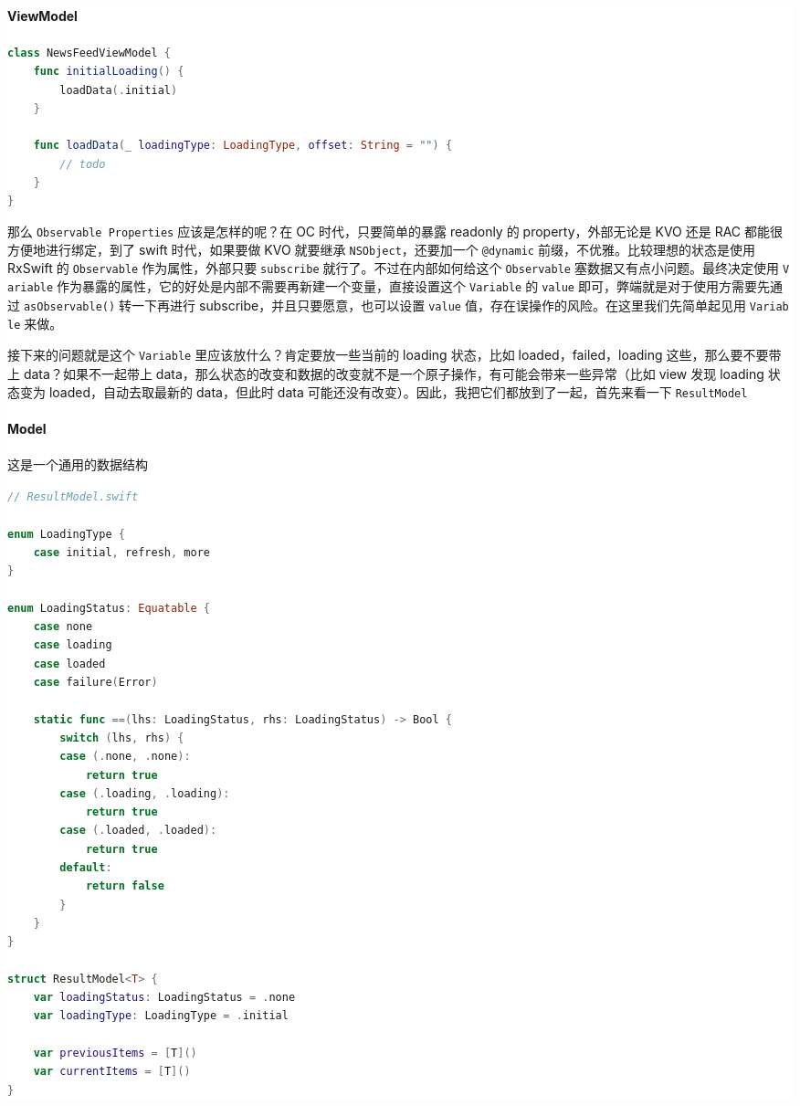 #### ViewModel

```swift
class NewsFeedViewModel {
	func initialLoading() {
        loadData(.initial)
    }

	func loadData(_ loadingType: LoadingType, offset: String = "") {
		// todo
	}
}
```

那么 `Observable Properties` 应该是怎样的呢？在 OC 时代，只要简单的暴露 readonly 的 property，外部无论是 KVO 还是 RAC 都能很方便地进行绑定，到了 swift 时代，如果要做 KVO 就要继承 `NSObject`，还要加一个 `@dynamic` 前缀，不优雅。比较理想的状态是使用 RxSwift 的 `Observable` 作为属性，外部只要 `subscribe` 就行了。不过在内部如何给这个 `Observable` 塞数据又有点小问题。最终决定使用 `Variable` 作为暴露的属性，它的好处是内部不需要再新建一个变量，直接设置这个 `Variable` 的 `value` 即可，弊端就是对于使用方需要先通过 `asObservable()` 转一下再进行 subscribe，并且只要愿意，也可以设置 `value` 值，存在误操作的风险。在这里我们先简单起见用 `Variable` 来做。

接下来的问题就是这个 `Variable` 里应该放什么？肯定要放一些当前的 loading 状态，比如 loaded，failed，loading 这些，那么要不要带上 data？如果不一起带上 data，那么状态的改变和数据的改变就不是一个原子操作，有可能会带来一些异常（比如 view 发现 loading 状态变为 loaded，自动去取最新的 data，但此时 data 可能还没有改变）。因此，我把它们都放到了一起，首先来看一下 `ResultModel`

#### Model

这是一个通用的数据结构

```swift
// ResultModel.swift

enum LoadingType {
    case initial, refresh, more
}

enum LoadingStatus: Equatable {
    case none
    case loading
    case loaded
    case failure(Error)

    static func ==(lhs: LoadingStatus, rhs: LoadingStatus) -> Bool {
        switch (lhs, rhs) {
        case (.none, .none):
            return true
        case (.loading, .loading):
            return true
        case (.loaded, .loaded):
            return true
        default:
            return false
        }
    }
}

struct ResultModel<T> {
    var loadingStatus: LoadingStatus = .none
    var loadingType: LoadingType = .initial

    var previousItems = [T]()
    var currentItems = [T]()
}
```
